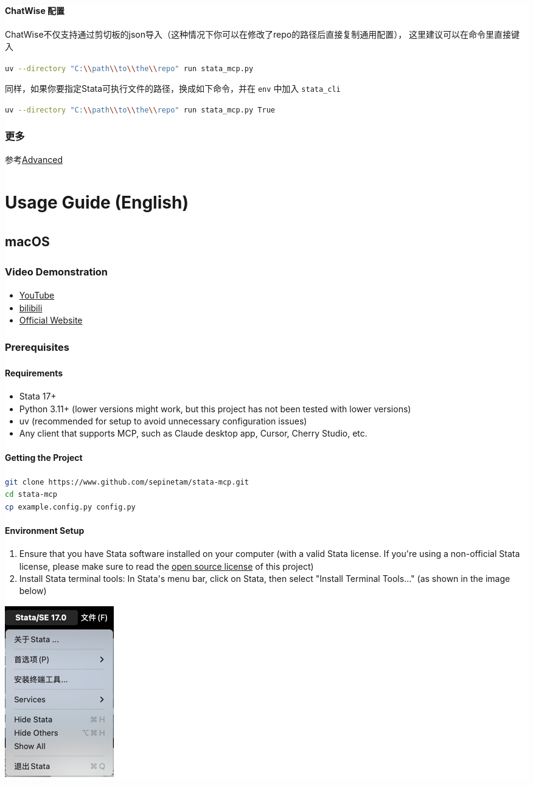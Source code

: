 #### ChatWise 配置
ChatWise不仅支持通过剪切板的json导入（这种情况下你可以在修改了repo的路径后直接复制通用配置），
这里建议可以在命令里直接键入
```bash
uv --directory "C:\\path\\to\\the\\repo" run stata_mcp.py
```

同样，如果你要指定Stata可执行文件的路径，换成如下命令，并在 `env` 中加入 `stata_cli`
```bash
uv --directory "C:\\path\\to\\the\\repo" run stata_mcp.py True
```

### 更多
参考[Advanced](Advanced.md#高级功能)


# Usage Guide (English)
## macOS
### Video Demonstration
- [YouTube]()
- [bilibili]()
- [Official Website]()

### Prerequisites
#### Requirements
- Stata 17+
- Python 3.11+ (lower versions might work, but this project has not been tested with lower versions)
- uv (recommended for setup to avoid unnecessary configuration issues)
- Any client that supports MCP, such as Claude desktop app, Cursor, Cherry Studio, etc.

#### Getting the Project
```bash
git clone https://www.github.com/sepinetam/stata-mcp.git
cd stata-mcp
cp example.config.py config.py
```

#### Environment Setup
1. Ensure that you have Stata software installed on your computer (with a valid Stata license. If you're using a non-official Stata license, please make sure to read the [open source license](../../LICENSE) of this project)
2. Install Stata terminal tools: In Stata's menu bar, click on Stata, then select "Install Terminal Tools..." (as shown in the image below)

![](../../src/img/usage_01.png)
